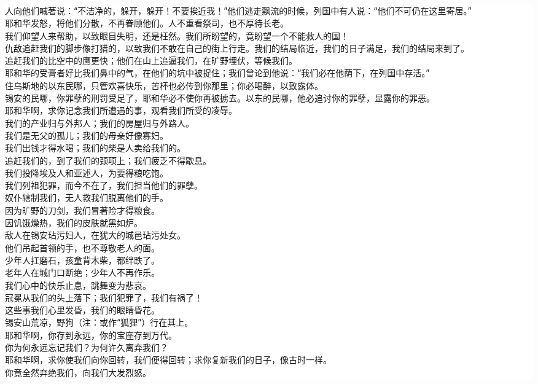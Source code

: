   人向他们喊著说：“不洁净的，躲开，躲开！不要挨近我！”他们逃走飘流的时候，列国中有人说：“他们不可仍在这里寄居。”  
  耶和华发怒，将他们分散，不再眷顾他们。人不重看祭司，也不厚待长老。  
  我们仰望人来帮助，以致眼目失明，还是枉然。我们所盼望的，竟盼望一个不能救人的国！  
  仇敌追赶我们的脚步像打猎的，以致我们不敢在自己的街上行走。我们的结局临近，我们的日子满足，我们的结局来到了。  
  追赶我们的比空中的鹰更快；他们在山上追逼我们，在旷野埋伏，等候我们。  
  耶和华的受膏者好比我们鼻中的气，在他们的坑中被捉住；我们曾论到他说：“我们必在他荫下，在列国中存活。”  
  住乌斯地的以东民哪，只管欢喜快乐，苦杯也必传到你那里；你必喝醉，以致露体。  
  锡安的民哪，你罪孽的刑罚受足了，耶和华必不使你再被掳去。以东的民哪，他必追讨你的罪孽，显露你的罪恶。  
  耶和华啊，求你记念我们所遭遇的事，观看我们所受的凌辱。  
  我们的产业归与外邦人；我们的房屋归与外路人。  
  我们是无父的孤儿；我们的母亲好像寡妇。  
  我们出钱才得水喝；我们的柴是人卖给我们的。  
  追赶我们的，到了我们的颈项上；我们疲乏不得歇息。  
  我们投降埃及人和亚述人，为要得粮吃饱。  
  我们列祖犯罪，而今不在了，我们担当他们的罪孽。  
  奴仆辖制我们，无人救我们脱离他们的手。  
  因为旷野的刀剑，我们冒著险才得粮食。  
  因饥饿燥热，我们的皮肤就黑如炉。  
  敌人在锡安玷污妇人，在犹大的城邑玷污处女。  
  他们吊起首领的手，也不尊敬老人的面。  
  少年人扛磨石，孩童背木柴，都绊跌了。  
  老年人在城门口断绝；少年人不再作乐。  
  我们心中的快乐止息，跳舞变为悲哀。  
  冠冕从我们的头上落下；我们犯罪了，我们有祸了！  
  这些事我们心里发昏，我们的眼睛昏花。  
  锡安山荒凉，野狗（注：或作“狐狸”）行在其上。  
  耶和华啊，你存到永远，你的宝座存到万代。  
  你为何永远忘记我们？为何许久离弃我们？  
  耶和华啊，求你使我们向你回转，我们便得回转；求你复新我们的日子，像古时一样。  
  你竟全然弃绝我们，向我们大发烈怒。  
